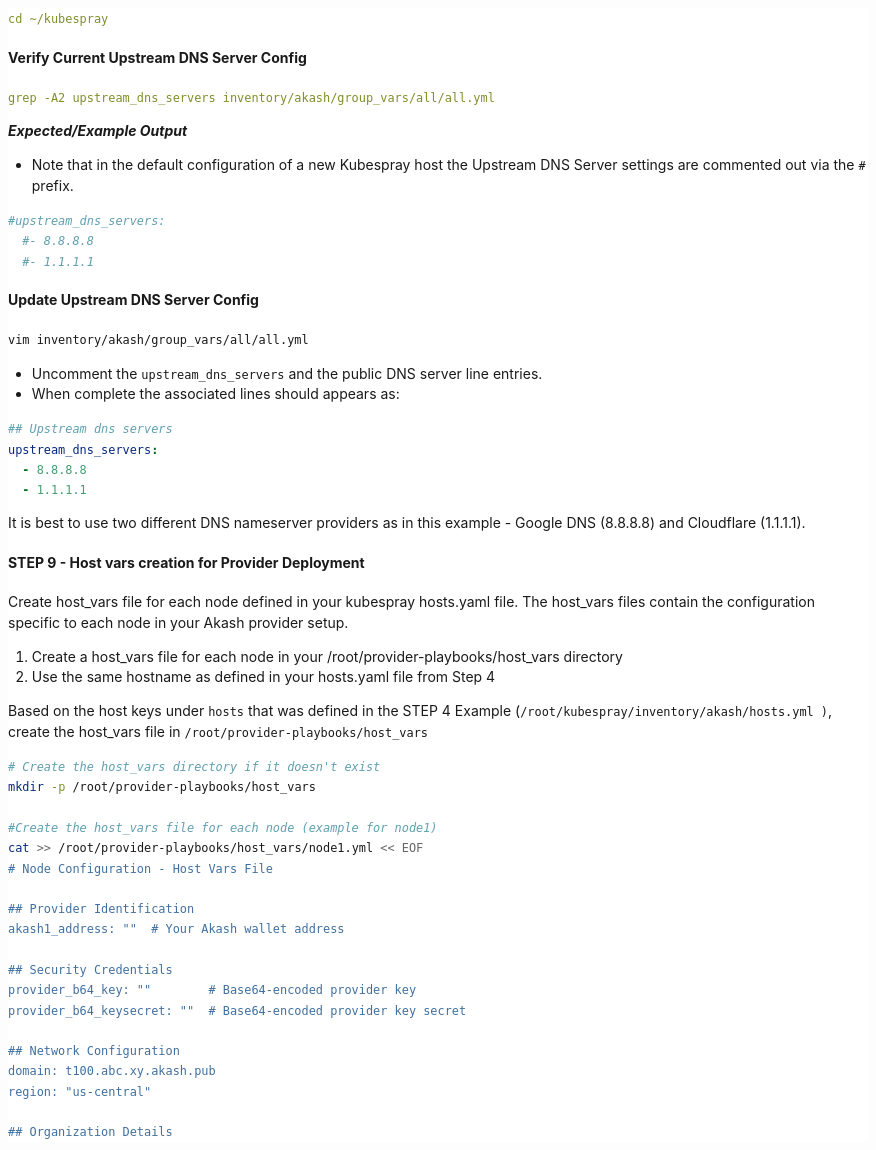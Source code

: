 ```yml
cd ~/kubespray
```

#### Verify Current Upstream DNS Server Config

```yml
grep -A2 upstream_dns_servers inventory/akash/group_vars/all/all.yml
```

_**Expected/Example Output**_

- Note that in the default configuration of a new Kubespray host the Upstream DNS Server settings are commented out via the `#` prefix.

```yml
#upstream_dns_servers:
  #- 8.8.8.8
  #- 1.1.1.1
```

#### Update Upstream DNS Server Config

```
vim inventory/akash/group_vars/all/all.yml
```

- Uncomment the `upstream_dns_servers` and the public DNS server line entries.
- When complete the associated lines should appears as:

```yml
## Upstream dns servers
upstream_dns_servers:
  - 8.8.8.8
  - 1.1.1.1
```

It is best to use two different DNS nameserver providers as in this example - Google DNS (8.8.8.8) and Cloudflare (1.1.1.1).


#### STEP 9 - Host vars creation for Provider Deployment
Create host_vars file for each node defined in your kubespray hosts.yaml file. The host_vars files contain the configuration specific to each node in your Akash provider setup.

1) Create a host_vars file for each node in your /root/provider-playbooks/host_vars directory
2) Use the same hostname as defined in your hosts.yaml file from Step 4


Based on the host keys under `hosts` that was defined in the STEP 4 Example (`/root/kubespray/inventory/akash/hosts.yml )`, create the host_vars file in `/root/provider-playbooks/host_vars`

```bash
# Create the host_vars directory if it doesn't exist
mkdir -p /root/provider-playbooks/host_vars

#Create the host_vars file for each node (example for node1)
cat >> /root/provider-playbooks/host_vars/node1.yml << EOF
# Node Configuration - Host Vars File

## Provider Identification
akash1_address: ""  # Your Akash wallet address

## Security Credentials
provider_b64_key: ""        # Base64-encoded provider key
provider_b64_keysecret: ""  # Base64-encoded provider key secret

## Network Configuration
domain: t100.abc.xy.akash.pub
region: "us-central"

## Organization Details
```
